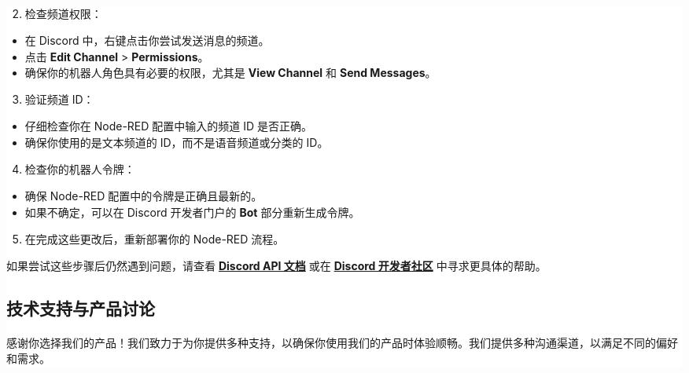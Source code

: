 2. 检查频道权限：
- 在 Discord 中，右键点击你尝试发送消息的频道。
- 点击 **Edit Channel** > **Permissions**。
- 确保你的机器人角色具有必要的权限，尤其是 **View Channel** 和 **Send Messages**。

3. 验证频道 ID：
- 仔细检查你在 Node-RED 配置中输入的频道 ID 是否正确。
- 确保你使用的是文本频道的 ID，而不是语音频道或分类的 ID。

4. 检查你的机器人令牌：
- 确保 Node-RED 配置中的令牌是正确且最新的。
- 如果不确定，可以在 Discord 开发者门户的 **Bot** 部分重新生成令牌。

5. 在完成这些更改后，重新部署你的 Node-RED 流程。

如果尝试这些步骤后仍然遇到问题，请查看 [**Discord API 文档**](https://discord.com/developers/docs/reference) 或在 [**Discord 开发者社区**](https://discord.com/invite/discord-developers) 中寻求更具体的帮助。

## 技术支持与产品讨论

感谢你选择我们的产品！我们致力于为你提供多种支持，以确保你使用我们的产品时体验顺畅。我们提供多种沟通渠道，以满足不同的偏好和需求。

<div class="button_tech_support_container">
<a href="https://forum.seeedstudio.com/" class="button_forum"></a> 
<a href="https://www.seeedstudio.com/contacts" class="button_email"></a>
</div>

<div class="button_tech_support_container">
<a href="https://discord.gg/eWkprNDMU7" class="button_discord"></a> 
<a href="https://github.com/Seeed-Studio/wiki-documents/discussions/69" class="button_discussion"></a>
</div>